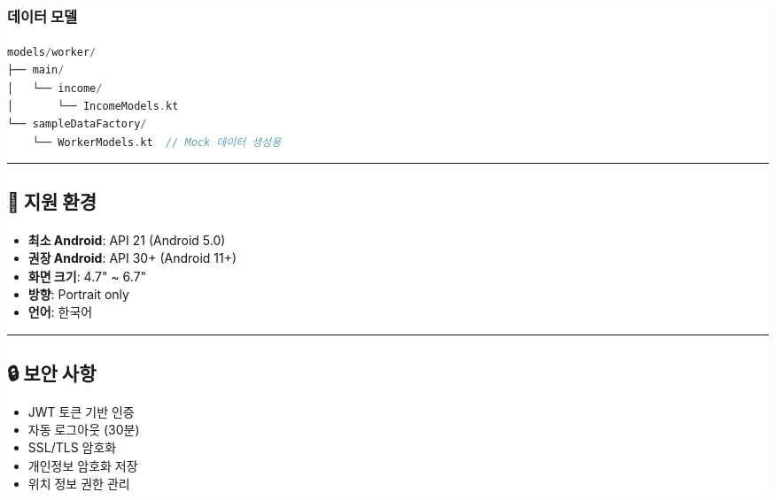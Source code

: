 ### 데이터 모델
```kotlin
models/worker/
├── main/
│   └── income/
│       └── IncomeModels.kt
└── sampleDataFactory/
    └── WorkerModels.kt  // Mock 데이터 생성용
```

---

## 📱 지원 환경

- **최소 Android**: API 21 (Android 5.0)
- **권장 Android**: API 30+ (Android 11+)
- **화면 크기**: 4.7" ~ 6.7"
- **방향**: Portrait only
- **언어**: 한국어

---

## 🔒 보안 사항

- JWT 토큰 기반 인증
- 자동 로그아웃 (30분)
- SSL/TLS 암호화
- 개인정보 암호화 저장
- 위치 정보 권한 관리